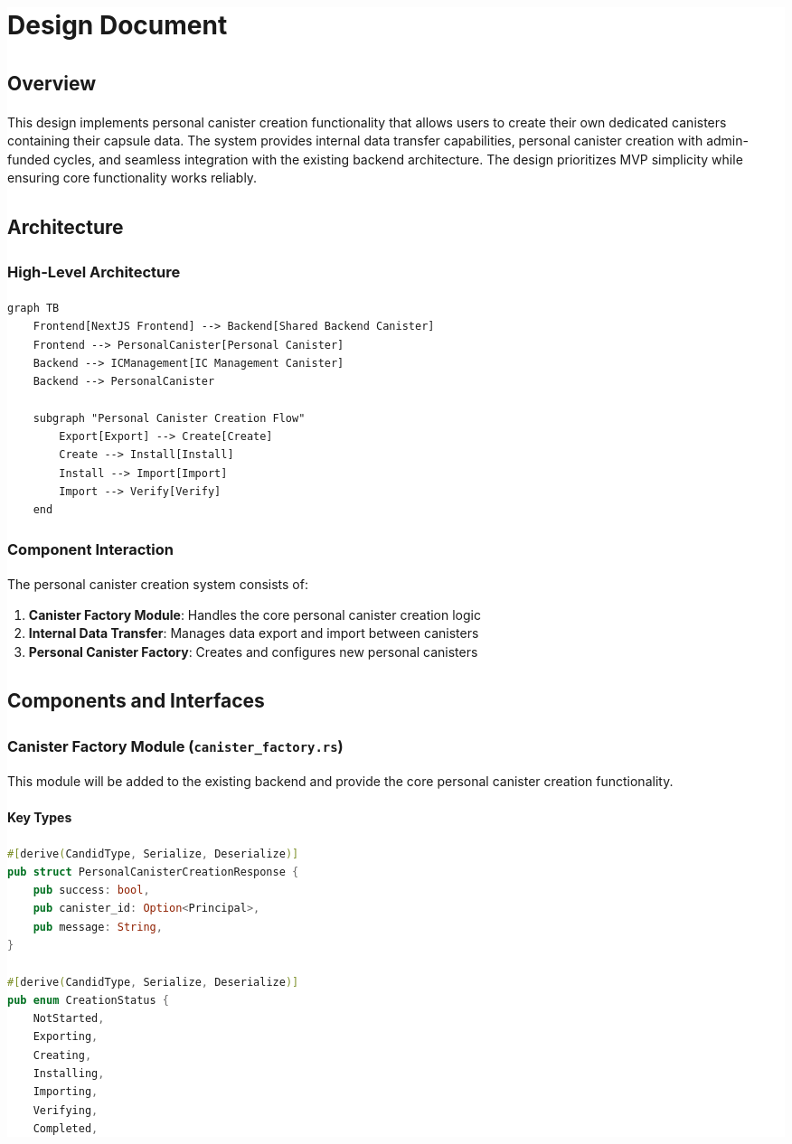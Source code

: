 # Design Document

## Overview

This design implements personal canister creation functionality that allows users to create their own dedicated canisters containing their capsule data. The system provides internal data transfer capabilities, personal canister creation with admin-funded cycles, and seamless integration with the existing backend architecture. The design prioritizes MVP simplicity while ensuring core functionality works reliably.

## Architecture

### High-Level Architecture

```mermaid
graph TB
    Frontend[NextJS Frontend] --> Backend[Shared Backend Canister]
    Frontend --> PersonalCanister[Personal Canister]
    Backend --> ICManagement[IC Management Canister]
    Backend --> PersonalCanister

    subgraph "Personal Canister Creation Flow"
        Export[Export] --> Create[Create]
        Create --> Install[Install]
        Install --> Import[Import]
        Import --> Verify[Verify]
    end
```

### Component Interaction

The personal canister creation system consists of:

1. **Canister Factory Module**: Handles the core personal canister creation logic
2. **Internal Data Transfer**: Manages data export and import between canisters
3. **Personal Canister Factory**: Creates and configures new personal canisters

## Components and Interfaces

### Canister Factory Module (`canister_factory.rs`)

This module will be added to the existing backend and provide the core personal canister creation functionality.

#### Key Types

```rust
#[derive(CandidType, Serialize, Deserialize)]
pub struct PersonalCanisterCreationResponse {
    pub success: bool,
    pub canister_id: Option<Principal>,
    pub message: String,
}

#[derive(CandidType, Serialize, Deserialize)]
pub enum CreationStatus {
    NotStarted,
    Exporting,
    Creating,
    Installing,
    Importing,
    Verifying,
    Completed,
```
